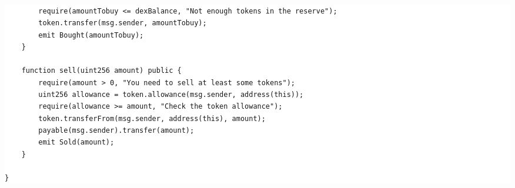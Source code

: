 ```solidity
        require(amountTobuy <= dexBalance, "Not enough tokens in the reserve");
        token.transfer(msg.sender, amountTobuy);
        emit Bought(amountTobuy);
    }

    function sell(uint256 amount) public {
        require(amount > 0, "You need to sell at least some tokens");
        uint256 allowance = token.allowance(msg.sender, address(this));
        require(allowance >= amount, "Check the token allowance");
        token.transferFrom(msg.sender, address(this), amount);
        payable(msg.sender).transfer(amount);
        emit Sold(amount);
    }

}
```
